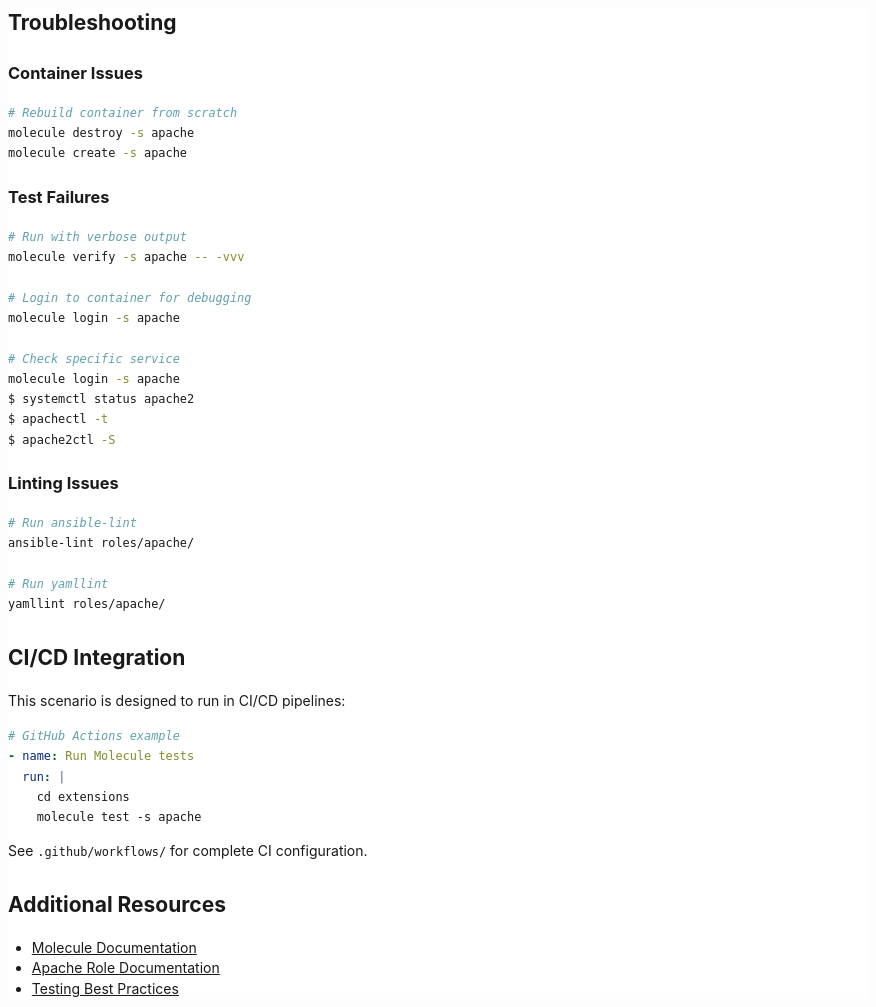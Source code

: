 ## Troubleshooting

### Container Issues
```bash
# Rebuild container from scratch
molecule destroy -s apache
molecule create -s apache
```

### Test Failures
```bash
# Run with verbose output
molecule verify -s apache -- -vvv

# Login to container for debugging
molecule login -s apache

# Check specific service
molecule login -s apache
$ systemctl status apache2
$ apachectl -t
$ apache2ctl -S
```

### Linting Issues
```bash
# Run ansible-lint
ansible-lint roles/apache/

# Run yamllint
yamllint roles/apache/
```

## CI/CD Integration

This scenario is designed to run in CI/CD pipelines:

```yaml
# GitHub Actions example
- name: Run Molecule tests
  run: |
    cd extensions
    molecule test -s apache
```

See `.github/workflows/` for complete CI configuration.

## Additional Resources

- [Molecule Documentation](https://molecule.readthedocs.io/)
- [Apache Role Documentation](../../../roles/apache/README.md)
- [Testing Best Practices](https://docs.ansible.com/ansible/latest/dev_guide/testing.html)